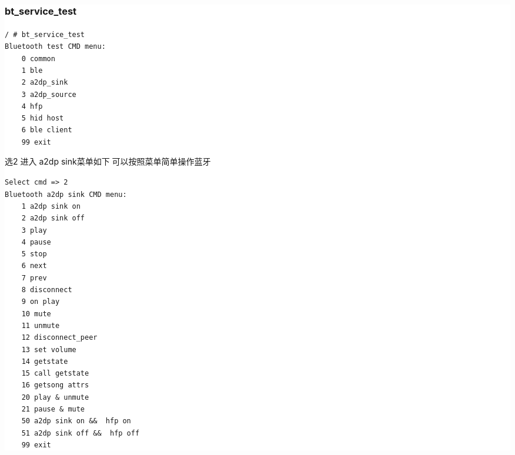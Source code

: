 ### bt_service_test
``` shell
/ # bt_service_test
Bluetooth test CMD menu:
    0 common
    1 ble
    2 a2dp_sink
    3 a2dp_source
    4 hfp
    5 hid host
    6 ble client
    99 exit
```

选2 进入 a2dp sink菜单如下 可以按照菜单简单操作蓝牙

``` shell
Select cmd => 2
Bluetooth a2dp sink CMD menu:
    1 a2dp sink on
    2 a2dp sink off
    3 play
    4 pause
    5 stop
    6 next
    7 prev
    8 disconnect
    9 on play
    10 mute
    11 unmute
    12 disconnect_peer
    13 set volume
    14 getstate
    15 call getstate
    16 getsong attrs
    20 play & unmute
    21 pause & mute
    50 a2dp sink on &&  hfp on
    51 a2dp sink off &&  hfp off
    99 exit
```

